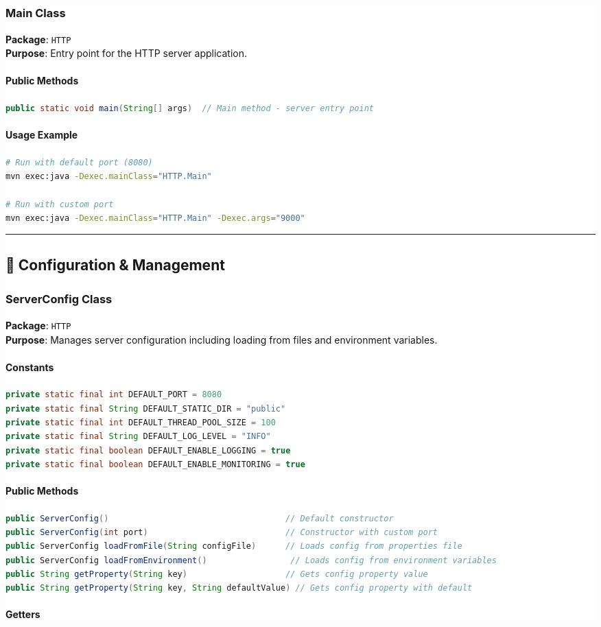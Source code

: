 
### **Main Class**

**Package**: `HTTP`  
**Purpose**: Entry point for the HTTP server application.

#### **Public Methods**

```java
public static void main(String[] args)  // Main method - server entry point
```

#### **Usage Example**

```bash
# Run with default port (8080)
mvn exec:java -Dexec.mainClass="HTTP.Main"

# Run with custom port
mvn exec:java -Dexec.mainClass="HTTP.Main" -Dexec.args="9000"
```

---

## 🔧 Configuration & Management

### **ServerConfig Class**

**Package**: `HTTP`  
**Purpose**: Manages server configuration including loading from files and environment variables.

#### **Constants**

```java
private static final int DEFAULT_PORT = 8080
private static final String DEFAULT_STATIC_DIR = "public"
private static final int DEFAULT_THREAD_POOL_SIZE = 100
private static final String DEFAULT_LOG_LEVEL = "INFO"
private static final boolean DEFAULT_ENABLE_LOGGING = true
private static final boolean DEFAULT_ENABLE_MONITORING = true
```

#### **Public Methods**

```java
public ServerConfig()                                    // Default constructor
public ServerConfig(int port)                            // Constructor with custom port
public ServerConfig loadFromFile(String configFile)      // Loads config from properties file
public ServerConfig loadFromEnvironment()                 // Loads config from environment variables
public String getProperty(String key)                    // Gets config property value
public String getProperty(String key, String defaultValue) // Gets config property with default
```

#### **Getters**
